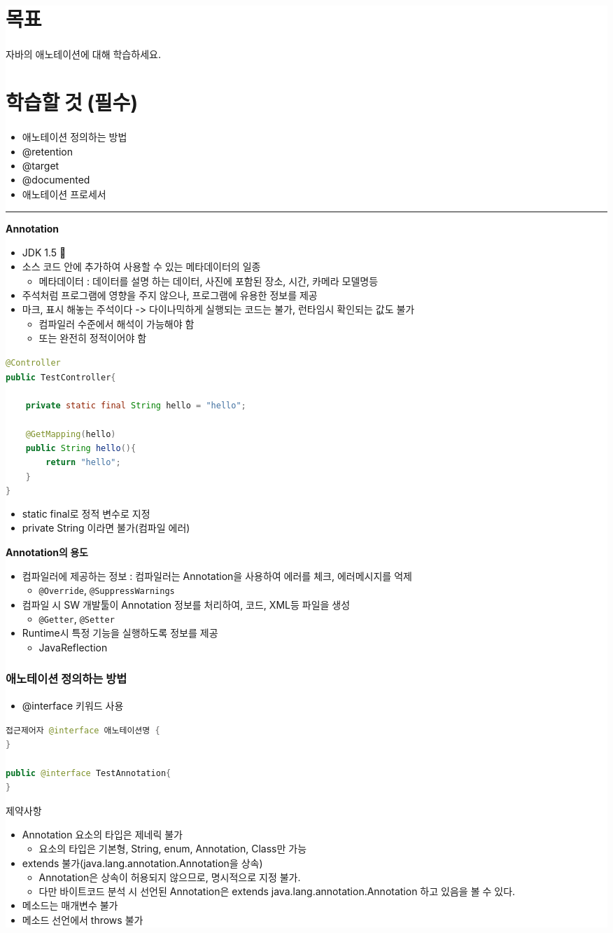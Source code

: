 # 목표

자바의 애노테이션에 대해 학습하세요.

# 학습할 것 (필수)

-   애노테이션 정의하는 방법
-   @retention
-   @target
-   @documented
-   애노테이션 프로세서
---
**Annotation**
 - JDK 1.5 :arrow_up_small:
 - 소스 코드 안에 추가하여 사용할 수 있는 메타데이터의 일종
	 * 메타데이터 : 데이터를 설명 하는 데이터, 사진에 포함된 장소, 시간, 카메라 모델명등
 - 주석처럼 프로그램에 영향을 주지 않으나, 프로그램에 유용한 정보를 제공
 - 마크, 표시 해놓는 주석이다 -> 다이나믹하게 실행되는 코드는 불가, 런타임시 확인되는 값도 불가
	 * 컴파일러 수준에서 해석이 가능해야 함
	 * 또는 완전히 정적이어야 함
```JAVA
@Controller
public TestController{

	private static final String hello = "hello";

	@GetMapping(hello)
	public String hello(){
		return "hello";
	}
}
```
- static final로 정적 변수로 지정
- private String 이라면 불가(컴파일 에러)

**Annotation의 용도**
 - 컴파일러에 제공하는 정보 : 컴파일러는 Annotation을 사용하여 에러를 체크, 에러메시지를 억제
	 * ```@Override```, ```@SuppressWarnings```
 - 컴파일 시 SW 개발툴이 Annotation 정보를 처리하여, 코드, XML등 파일을 생성
	 * ```@Getter```, ```@Setter```
 - Runtime시 특정 기능을 실행하도록 정보를 제공
	 * JavaReflection 
 

###  애노테이션 정의하는 방법
 - @interface 키워드 사용
```JAVA
접근제어자 @interface 애노테이션명 {
}

public @interface TestAnnotation{
}
```
제약사항
- Annotation 요소의 타입은 제네릭 불가
	* 요소의 타입은 기본형, String, enum, Annotation, Class만 가능
- extends 불가(java.lang.annotation.Annotation을 상속)
	*  Annotation은 상속이 허용되지 않으므로, 명시적으로 지정 불가.
	* 다만 바이트코드 분석 시 선언된 Annotation은 extends java.lang.annotation.Annotation 하고 있음을 볼 수 있다.
- 메소드는 매개변수 불가
- 메소드 선언에서 throws 불가

